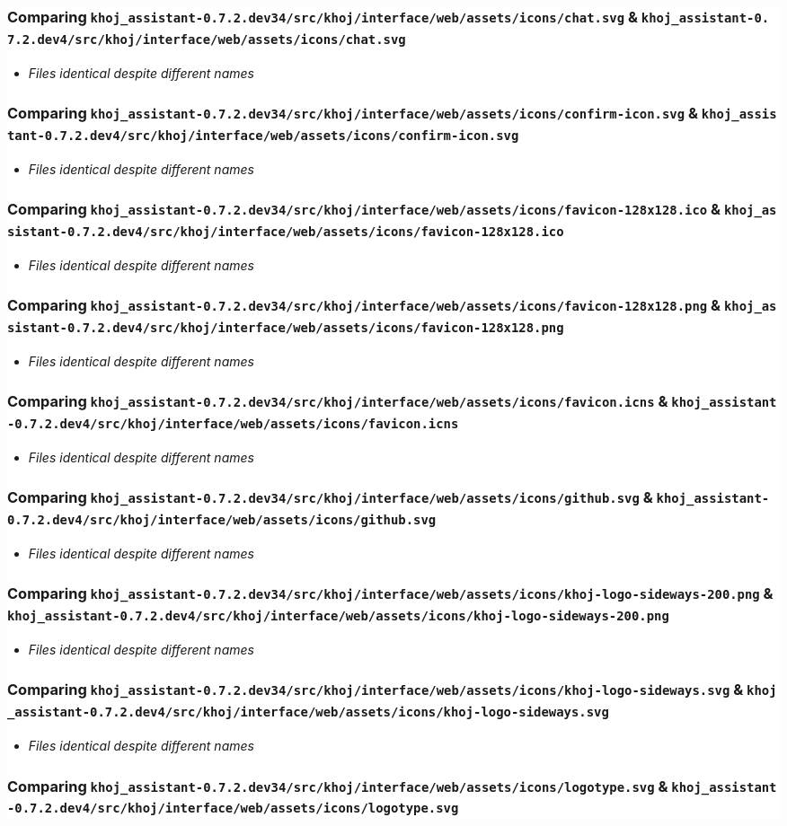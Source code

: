 ### Comparing `khoj_assistant-0.7.2.dev34/src/khoj/interface/web/assets/icons/chat.svg` & `khoj_assistant-0.7.2.dev4/src/khoj/interface/web/assets/icons/chat.svg`

 * *Files identical despite different names*

### Comparing `khoj_assistant-0.7.2.dev34/src/khoj/interface/web/assets/icons/confirm-icon.svg` & `khoj_assistant-0.7.2.dev4/src/khoj/interface/web/assets/icons/confirm-icon.svg`

 * *Files identical despite different names*

### Comparing `khoj_assistant-0.7.2.dev34/src/khoj/interface/web/assets/icons/favicon-128x128.ico` & `khoj_assistant-0.7.2.dev4/src/khoj/interface/web/assets/icons/favicon-128x128.ico`

 * *Files identical despite different names*

### Comparing `khoj_assistant-0.7.2.dev34/src/khoj/interface/web/assets/icons/favicon-128x128.png` & `khoj_assistant-0.7.2.dev4/src/khoj/interface/web/assets/icons/favicon-128x128.png`

 * *Files identical despite different names*

### Comparing `khoj_assistant-0.7.2.dev34/src/khoj/interface/web/assets/icons/favicon.icns` & `khoj_assistant-0.7.2.dev4/src/khoj/interface/web/assets/icons/favicon.icns`

 * *Files identical despite different names*

### Comparing `khoj_assistant-0.7.2.dev34/src/khoj/interface/web/assets/icons/github.svg` & `khoj_assistant-0.7.2.dev4/src/khoj/interface/web/assets/icons/github.svg`

 * *Files identical despite different names*

### Comparing `khoj_assistant-0.7.2.dev34/src/khoj/interface/web/assets/icons/khoj-logo-sideways-200.png` & `khoj_assistant-0.7.2.dev4/src/khoj/interface/web/assets/icons/khoj-logo-sideways-200.png`

 * *Files identical despite different names*

### Comparing `khoj_assistant-0.7.2.dev34/src/khoj/interface/web/assets/icons/khoj-logo-sideways.svg` & `khoj_assistant-0.7.2.dev4/src/khoj/interface/web/assets/icons/khoj-logo-sideways.svg`

 * *Files identical despite different names*

### Comparing `khoj_assistant-0.7.2.dev34/src/khoj/interface/web/assets/icons/logotype.svg` & `khoj_assistant-0.7.2.dev4/src/khoj/interface/web/assets/icons/logotype.svg`
